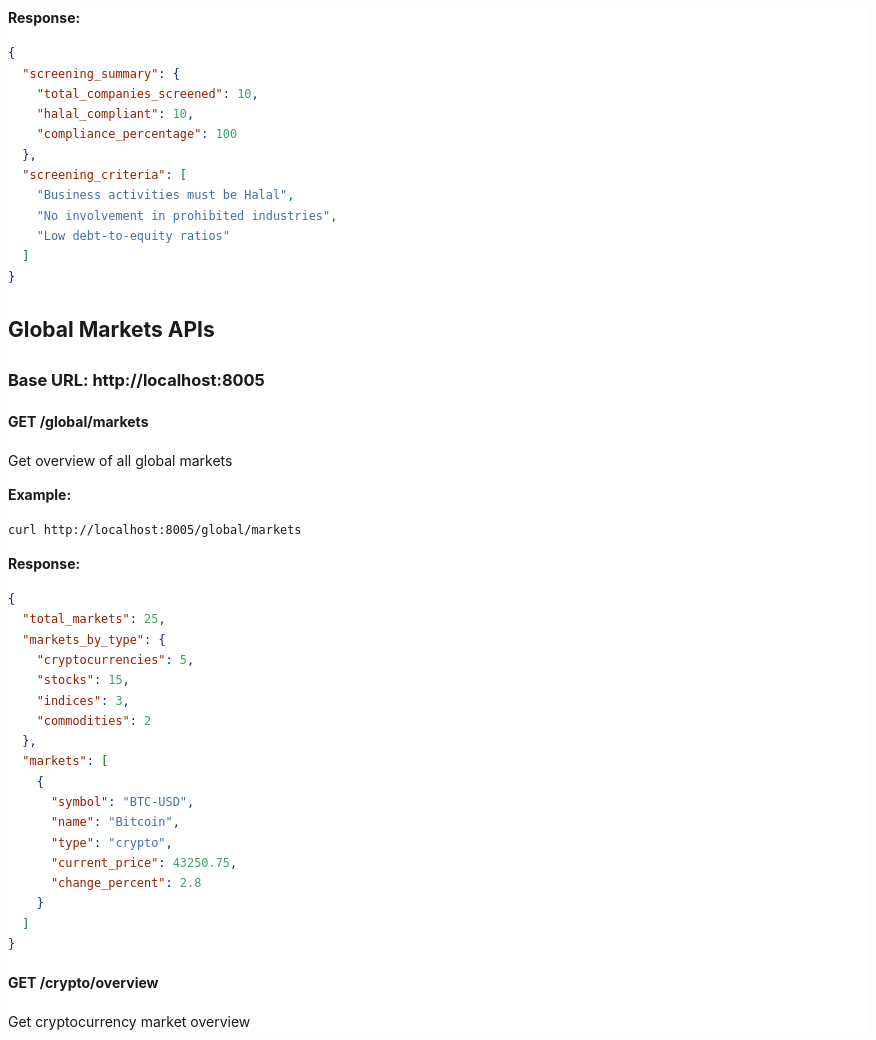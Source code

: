 **Response:**
```json
{
  "screening_summary": {
    "total_companies_screened": 10,
    "halal_compliant": 10,
    "compliance_percentage": 100
  },
  "screening_criteria": [
    "Business activities must be Halal",
    "No involvement in prohibited industries",
    "Low debt-to-equity ratios"
  ]
}
```

## Global Markets APIs

### Base URL: http://localhost:8005

#### GET /global/markets
Get overview of all global markets

**Example:**
```bash
curl http://localhost:8005/global/markets
```

**Response:**
```json
{
  "total_markets": 25,
  "markets_by_type": {
    "cryptocurrencies": 5,
    "stocks": 15,
    "indices": 3,
    "commodities": 2
  },
  "markets": [
    {
      "symbol": "BTC-USD",
      "name": "Bitcoin",
      "type": "crypto",
      "current_price": 43250.75,
      "change_percent": 2.8
    }
  ]
}
```

#### GET /crypto/overview
Get cryptocurrency market overview
